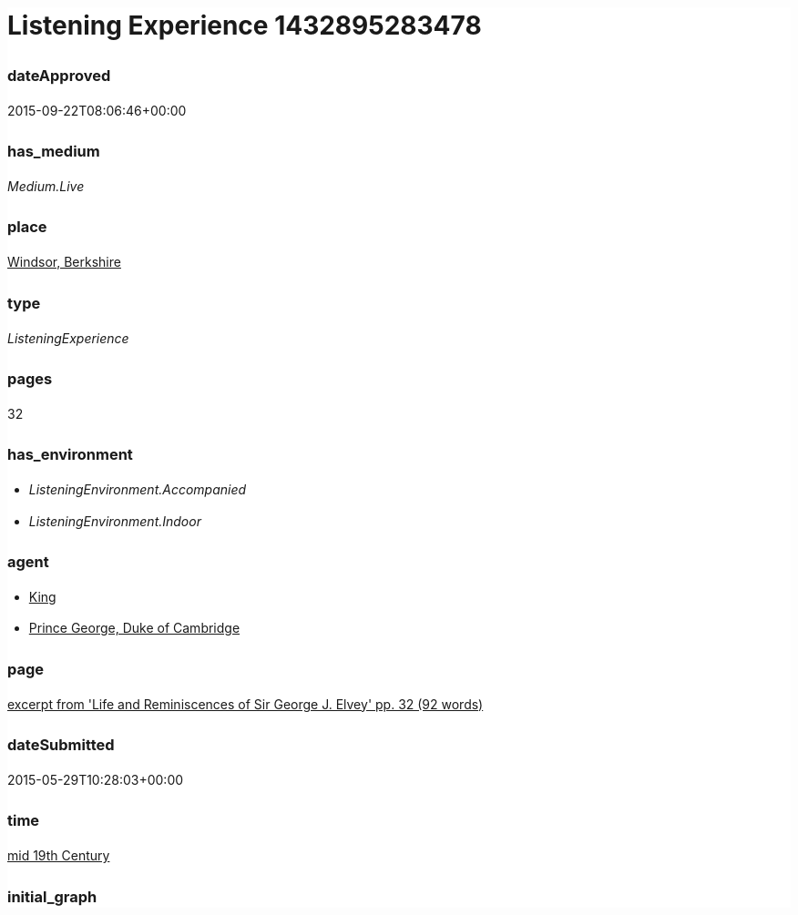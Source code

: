 # Listening Experience 1432895283478

### dateApproved


2015-09-22T08:06:46+00:00

### has_medium


*Medium.Live*

### place


[Windsor, Berkshire](#Windsor-Berkshire)

### type


*ListeningExperience*

### pages


32

### has_environment

 - *ListeningEnvironment.Accompanied*

 - *ListeningEnvironment.Indoor*

### agent

 - [King](#King)

 - [Prince George, Duke of Cambridge](#Prince-George-Duke-of-Cambridge)

### page


[excerpt from 'Life and Reminiscences of Sir George J. Elvey' pp. 32 (92 words)](#excerpt-from-'Life-and-Reminiscences-of-Sir-George-J.-Elvey'-pp.-32-(92-words))

### dateSubmitted


2015-05-29T10:28:03+00:00

### time


[mid 19th Century](#mid-19th-Century)

### initial_graph
